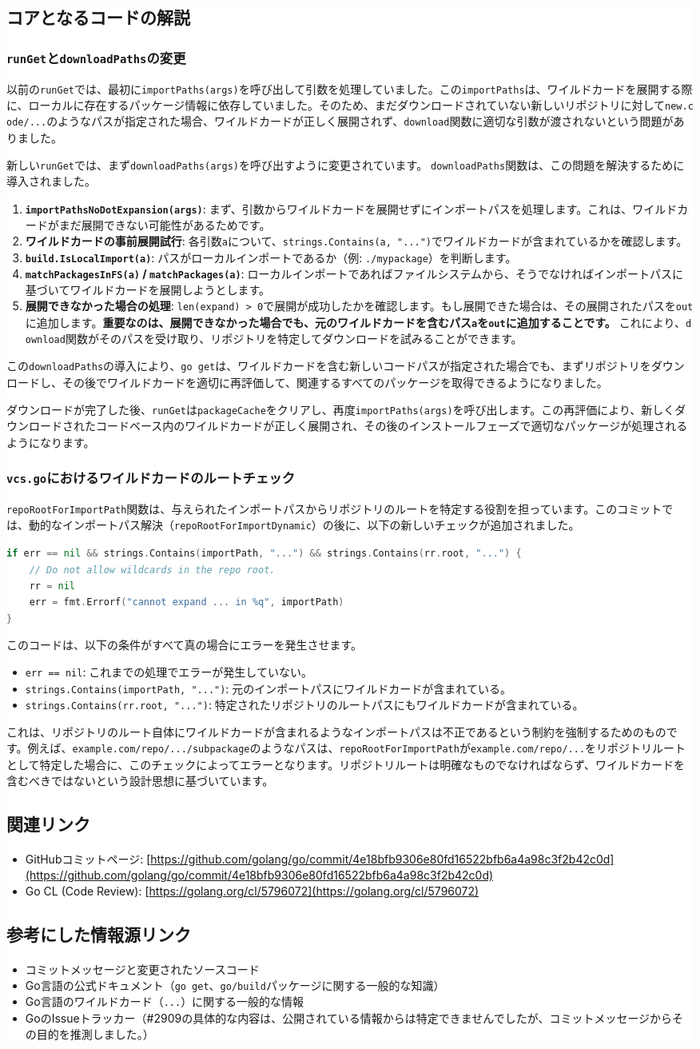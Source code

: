 ## コアとなるコードの解説

### `runGet`と`downloadPaths`の変更

以前の`runGet`では、最初に`importPaths(args)`を呼び出して引数を処理していました。この`importPaths`は、ワイルドカードを展開する際に、ローカルに存在するパッケージ情報に依存していました。そのため、まだダウンロードされていない新しいリポジトリに対して`new.code/...`のようなパスが指定された場合、ワイルドカードが正しく展開されず、`download`関数に適切な引数が渡されないという問題がありました。

新しい`runGet`では、まず`downloadPaths(args)`を呼び出すように変更されています。
`downloadPaths`関数は、この問題を解決するために導入されました。

1.  **`importPathsNoDotExpansion(args)`**: まず、引数からワイルドカードを展開せずにインポートパスを処理します。これは、ワイルドカードがまだ展開できない可能性があるためです。
2.  **ワイルドカードの事前展開試行**: 各引数`a`について、`strings.Contains(a, "...")`でワイルドカードが含まれているかを確認します。
3.  **`build.IsLocalImport(a)`**: パスがローカルインポートであるか（例: `./mypackage`）を判断します。
4.  **`matchPackagesInFS(a)` / `matchPackages(a)`**: ローカルインポートであればファイルシステムから、そうでなければインポートパスに基づいてワイルドカードを展開しようとします。
5.  **展開できなかった場合の処理**: `len(expand) > 0`で展開が成功したかを確認します。もし展開できた場合は、その展開されたパスを`out`に追加します。**重要なのは、展開できなかった場合でも、元のワイルドカードを含むパス`a`を`out`に追加することです。** これにより、`download`関数がそのパスを受け取り、リポジトリを特定してダウンロードを試みることができます。

この`downloadPaths`の導入により、`go get`は、ワイルドカードを含む新しいコードパスが指定された場合でも、まずリポジトリをダウンロードし、その後でワイルドカードを適切に再評価して、関連するすべてのパッケージを取得できるようになりました。

ダウンロードが完了した後、`runGet`は`packageCache`をクリアし、再度`importPaths(args)`を呼び出します。この再評価により、新しくダウンロードされたコードベース内のワイルドカードが正しく展開され、その後のインストールフェーズで適切なパッケージが処理されるようになります。

### `vcs.go`におけるワイルドカードのルートチェック

`repoRootForImportPath`関数は、与えられたインポートパスからリポジトリのルートを特定する役割を担っています。このコミットでは、動的なインポートパス解決（`repoRootForImportDynamic`）の後に、以下の新しいチェックが追加されました。

```go
if err == nil && strings.Contains(importPath, "...") && strings.Contains(rr.root, "...") {
	// Do not allow wildcards in the repo root.
	rr = nil
	err = fmt.Errorf("cannot expand ... in %q", importPath)
}
```

このコードは、以下の条件がすべて真の場合にエラーを発生させます。
*   `err == nil`: これまでの処理でエラーが発生していない。
*   `strings.Contains(importPath, "...")`: 元のインポートパスにワイルドカードが含まれている。
*   `strings.Contains(rr.root, "...")`: 特定されたリポジトリのルートパスにもワイルドカードが含まれている。

これは、リポジトリのルート自体にワイルドカードが含まれるようなインポートパスは不正であるという制約を強制するためのものです。例えば、`example.com/repo/.../subpackage`のようなパスは、`repoRootForImportPath`が`example.com/repo/...`をリポジトリルートとして特定した場合に、このチェックによってエラーとなります。リポジトリルートは明確なものでなければならず、ワイルドカードを含むべきではないという設計思想に基づいています。

## 関連リンク

*   GitHubコミットページ: [https://github.com/golang/go/commit/4e18bfb9306e80fd16522bfb6a4a98c3f2b42c0d](https://github.com/golang/go/commit/4e18bfb9306e80fd16522bfb6a4a98c3f2b42c0d)
*   Go CL (Code Review): [https://golang.org/cl/5796072](https://golang.org/cl/5796072)

## 参考にした情報源リンク

*   コミットメッセージと変更されたソースコード
*   Go言語の公式ドキュメント（`go get`、`go/build`パッケージに関する一般的な知識）
*   Go言語のワイルドカード（`...`）に関する一般的な情報
*   GoのIssueトラッカー（#2909の具体的な内容は、公開されている情報からは特定できませんでしたが、コミットメッセージからその目的を推測しました。）

